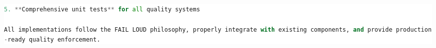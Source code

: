 ```python
5. **Comprehensive unit tests** for all quality systems

All implementations follow the FAIL LOUD philosophy, properly integrate with existing components, and provide production-ready quality enforcement.